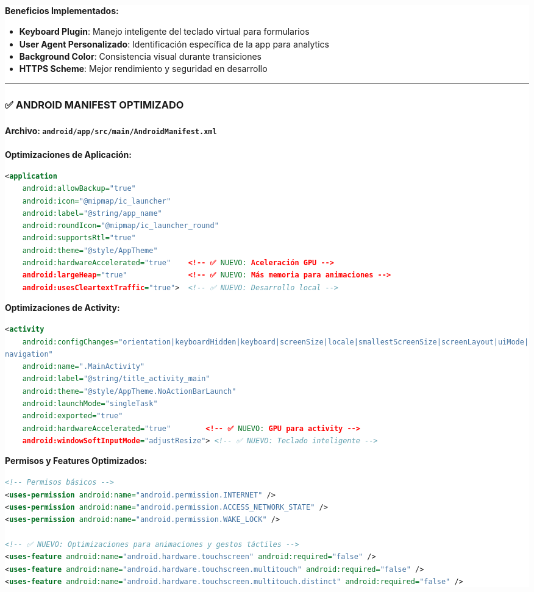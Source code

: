 **Beneficios Implementados:**
- **Keyboard Plugin**: Manejo inteligente del teclado virtual para formularios
- **User Agent Personalizado**: Identificación específica de la app para analytics
- **Background Color**: Consistencia visual durante transiciones
- **HTTPS Scheme**: Mejor rendimiento y seguridad en desarrollo

---

### ✅ **ANDROID MANIFEST OPTIMIZADO**

#### **Archivo: `android/app/src/main/AndroidManifest.xml`**

**Optimizaciones de Aplicación:**
```xml
<application
    android:allowBackup="true"
    android:icon="@mipmap/ic_launcher"
    android:label="@string/app_name"
    android:roundIcon="@mipmap/ic_launcher_round"
    android:supportsRtl="true"
    android:theme="@style/AppTheme"
    android:hardwareAccelerated="true"    <!-- ✅ NUEVO: Aceleración GPU -->
    android:largeHeap="true"              <!-- ✅ NUEVO: Más memoria para animaciones -->
    android:usesCleartextTraffic="true">  <!-- ✅ NUEVO: Desarrollo local -->
```

**Optimizaciones de Activity:**
```xml
<activity
    android:configChanges="orientation|keyboardHidden|keyboard|screenSize|locale|smallestScreenSize|screenLayout|uiMode|navigation"
    android:name=".MainActivity"
    android:label="@string/title_activity_main"
    android:theme="@style/AppTheme.NoActionBarLaunch"
    android:launchMode="singleTask"
    android:exported="true"
    android:hardwareAccelerated="true"        <!-- ✅ NUEVO: GPU para activity -->
    android:windowSoftInputMode="adjustResize"> <!-- ✅ NUEVO: Teclado inteligente -->
```

**Permisos y Features Optimizados:**
```xml
<!-- Permisos básicos -->
<uses-permission android:name="android.permission.INTERNET" />
<uses-permission android:name="android.permission.ACCESS_NETWORK_STATE" />
<uses-permission android:name="android.permission.WAKE_LOCK" />

<!-- ✅ NUEVO: Optimizaciones para animaciones y gestos táctiles -->
<uses-feature android:name="android.hardware.touchscreen" android:required="false" />
<uses-feature android:name="android.hardware.touchscreen.multitouch" android:required="false" />
<uses-feature android:name="android.hardware.touchscreen.multitouch.distinct" android:required="false" />
```
